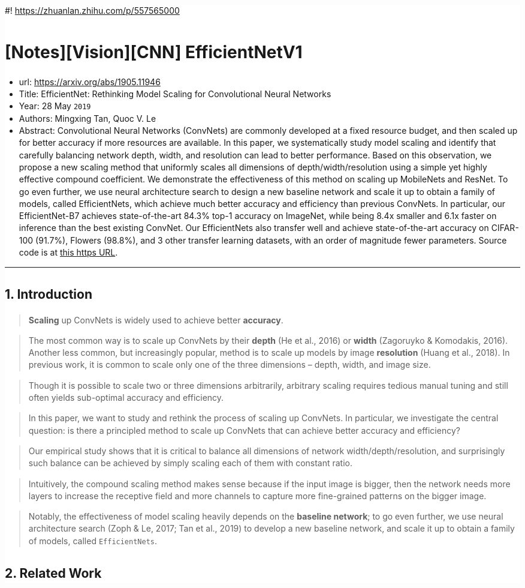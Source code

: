 #! https://zhuanlan.zhihu.com/p/557565000
# [Notes][Vision][CNN] EfficientNetV1

* url: https://arxiv.org/abs/1905.11946
* Title: EfficientNet: Rethinking Model Scaling for Convolutional Neural Networks
* Year: 28 May `2019`
* Authors: Mingxing Tan, Quoc V. Le
* Abstract: Convolutional Neural Networks (ConvNets) are commonly developed at a fixed resource budget, and then scaled up for better accuracy if more resources are available. In this paper, we systematically study model scaling and identify that carefully balancing network depth, width, and resolution can lead to better performance. Based on this observation, we propose a new scaling method that uniformly scales all dimensions of depth/width/resolution using a simple yet highly effective compound coefficient. We demonstrate the effectiveness of this method on scaling up MobileNets and ResNet. To go even further, we use neural architecture search to design a new baseline network and scale it up to obtain a family of models, called EfficientNets, which achieve much better accuracy and efficiency than previous ConvNets. In particular, our EfficientNet-B7 achieves state-of-the-art 84.3% top-1 accuracy on ImageNet, while being 8.4x smaller and 6.1x faster on inference than the best existing ConvNet. Our EfficientNets also transfer well and achieve state-of-the-art accuracy on CIFAR-100 (91.7%), Flowers (98.8%), and 3 other transfer learning datasets, with an order of magnitude fewer parameters. Source code is at [this https URL](https://github.com/tensorflow/tpu/tree/master/models/official/efficientnet).

----------------------------------------------------------------------------------------------------

## 1. Introduction

> **Scaling** up ConvNets is widely used to achieve better **accuracy**.

> The most common way is to scale up ConvNets by their **depth** (He et al., 2016) or **width** (Zagoruyko & Komodakis, 2016). Another less common, but increasingly popular, method is to scale up models by image **resolution** (Huang et al., 2018). In previous work, it is common to scale only one of the three dimensions – depth, width, and image size.

> Though it is possible to scale two or three dimensions arbitrarily, arbitrary scaling requires tedious manual tuning and still often yields sub-optimal accuracy and efficiency.

> In this paper, we want to study and rethink the process of scaling up ConvNets. In particular, we investigate the central question: is there a principled method to scale up ConvNets that can achieve better accuracy and efficiency?

> Our empirical study shows that it is critical to balance all dimensions of network width/depth/resolution, and surprisingly such balance can be achieved by simply scaling each of them with constant ratio.

> Intuitively, the compound scaling method makes sense because if the input image is bigger, then the network needs more layers to increase the receptive field and more channels to capture more fine-grained patterns on the bigger image.

> Notably, the effectiveness of model scaling heavily depends on the **baseline network**; to go even further, we use neural architecture search (Zoph & Le, 2017; Tan et al., 2019) to develop a new baseline network, and scale it up to obtain a family of models, called `EfficientNets`.

## 2. Related Work
